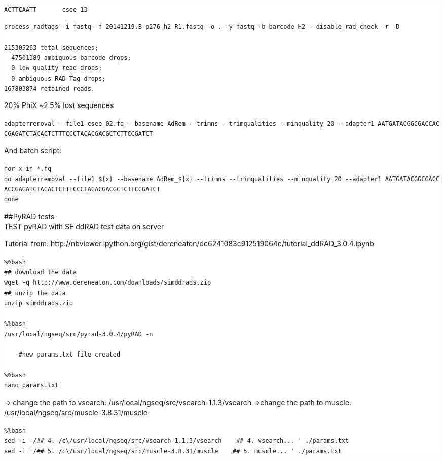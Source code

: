 ```
ACTTCAATT       csee_13
```
```
process_radtags -i fastq -f 20141219.B-p276_h2_R1.fastq -o . -y fastq -b barcode_H2 --disable_rad_check -r -D

215305263 total sequences;
  47501389 ambiguous barcode drops;
  0 low quality read drops;
  0 ambiguous RAD-Tag drops;
167803874 retained reads.
```

20% PhiX
~2.5% lost sequences

```
adapterremoval --file1 csee_02.fq --basename AdRem --trimns --trimqualities --minquality 20 --adapter1 AATGATACGGCGACCACCGAGATCTACACTCTTTCCCTACACGACGCTCTTCCGATCT
```

And batch script: 
```
for x in *.fq
do adapterremoval --file1 ${x} --basename AdRem_${x} --trimns --trimqualities --minquality 20 --adapter1 AATGATACGGCGACCACCGAGATCTACACTCTTTCCCTACACGACGCTCTTCCGATCT
done
```

##PyRAD tests     
TEST pyRAD with SE ddRAD test data on server 

Tutorial from:
 http://nbviewer.ipython.org/gist/dereneaton/dc6241083c912519064e/tutorial_ddRAD_3.0.4.ipynb

```
%%bash
## download the data
wget -q http://www.dereneaton.com/downloads/simddrads.zip
## unzip the data
unzip simddrads.zip

%%bash
/usr/local/ngseq/src/pyrad-3.0.4/pyRAD -n

	#new params.txt file created

%%bash
nano params.txt
```

-> change the path to vsearch: /usr/local/ngseq/src/vsearch-1.1.3/vsearch
->change the path to muscle: /usr/local/ngseq/src/muscle-3.8.31/muscle
```
%%bash
sed -i '/## 4. /c\/usr/local/ngseq/src/vsearch-1.1.3/vsearch    ## 4. vsearch... ' ./params.txt
sed -i '/## 5. /c\/usr/local/ngseq/src/muscle-3.8.31/muscle    ## 5. muscle... ' ./params.txt
```
